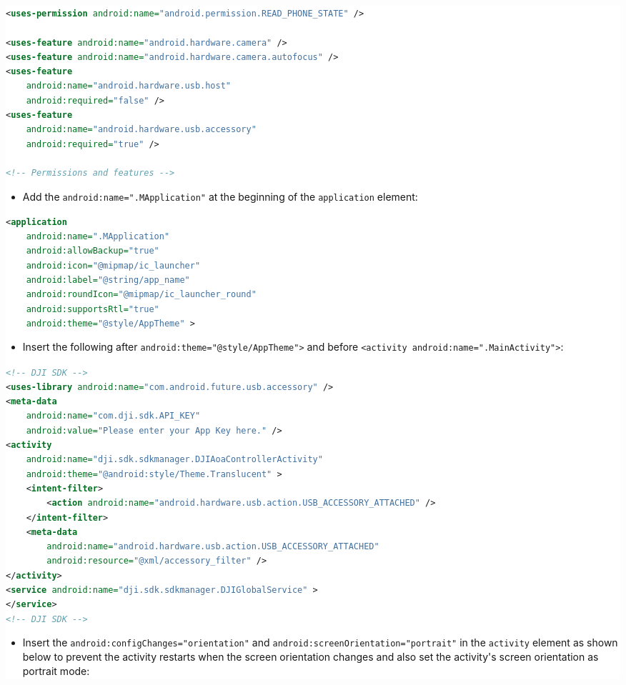~~~xml
<uses-permission android:name="android.permission.READ_PHONE_STATE" />

<uses-feature android:name="android.hardware.camera" />
<uses-feature android:name="android.hardware.camera.autofocus" />
<uses-feature
    android:name="android.hardware.usb.host"
    android:required="false" />
<uses-feature
    android:name="android.hardware.usb.accessory"
    android:required="true" />

<!-- Permissions and features -->
~~~

  * Add the `android:name=".MApplication"` at the beginning of the `application` element:

~~~xml
<application
    android:name=".MApplication"
    android:allowBackup="true"
    android:icon="@mipmap/ic_launcher"
    android:label="@string/app_name"
    android:roundIcon="@mipmap/ic_launcher_round"
    android:supportsRtl="true"
    android:theme="@style/AppTheme" >
~~~

  * Insert the following after `android:theme="@style/AppTheme">` and before `<activity android:name=".MainActivity">`:

~~~xml
<!-- DJI SDK -->
<uses-library android:name="com.android.future.usb.accessory" />
<meta-data
    android:name="com.dji.sdk.API_KEY"
    android:value="Please enter your App Key here." />
<activity
    android:name="dji.sdk.sdkmanager.DJIAoaControllerActivity"
    android:theme="@android:style/Theme.Translucent" >
    <intent-filter>
        <action android:name="android.hardware.usb.action.USB_ACCESSORY_ATTACHED" />
    </intent-filter>
    <meta-data
        android:name="android.hardware.usb.action.USB_ACCESSORY_ATTACHED"
        android:resource="@xml/accessory_filter" />
</activity>
<service android:name="dji.sdk.sdkmanager.DJIGlobalService" >
</service>
<!-- DJI SDK -->
~~~

  * Insert the `android:configChanges="orientation"` and `android:screenOrientation="portrait"` in the `activity` element as shown below to prevent the activity restarts when the screen orientation changes and also set the activity's screen orientation as portrait mode:
